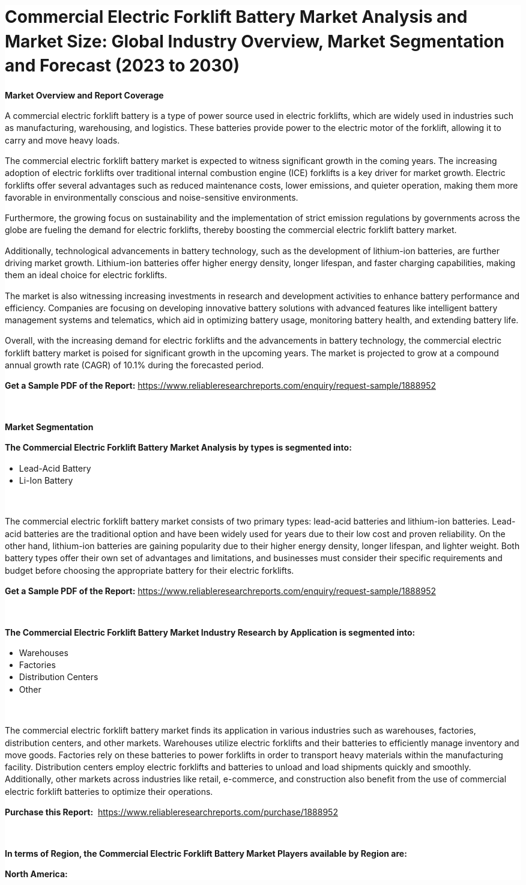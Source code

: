<p><h1>Commercial Electric Forklift Battery Market Analysis and Market Size: Global Industry Overview, Market Segmentation and Forecast (2023 to 2030)</h1></p><p><strong>Market Overview and Report Coverage</strong></p>
<p><p>A commercial electric forklift battery is a type of power source used in electric forklifts, which are widely used in industries such as manufacturing, warehousing, and logistics. These batteries provide power to the electric motor of the forklift, allowing it to carry and move heavy loads.</p><p>The commercial electric forklift battery market is expected to witness significant growth in the coming years. The increasing adoption of electric forklifts over traditional internal combustion engine (ICE) forklifts is a key driver for market growth. Electric forklifts offer several advantages such as reduced maintenance costs, lower emissions, and quieter operation, making them more favorable in environmentally conscious and noise-sensitive environments.</p><p>Furthermore, the growing focus on sustainability and the implementation of strict emission regulations by governments across the globe are fueling the demand for electric forklifts, thereby boosting the commercial electric forklift battery market.</p><p>Additionally, technological advancements in battery technology, such as the development of lithium-ion batteries, are further driving market growth. Lithium-ion batteries offer higher energy density, longer lifespan, and faster charging capabilities, making them an ideal choice for electric forklifts.</p><p>The market is also witnessing increasing investments in research and development activities to enhance battery performance and efficiency. Companies are focusing on developing innovative battery solutions with advanced features like intelligent battery management systems and telematics, which aid in optimizing battery usage, monitoring battery health, and extending battery life.</p><p>Overall, with the increasing demand for electric forklifts and the advancements in battery technology, the commercial electric forklift battery market is poised for significant growth in the upcoming years. The market is projected to grow at a compound annual growth rate (CAGR) of 10.1% during the forecasted period.</p></p>
<p><strong>Get a Sample PDF of the Report:</strong> <a href="https://www.reliableresearchreports.com/enquiry/request-sample/1888952">https://www.reliableresearchreports.com/enquiry/request-sample/1888952</a></p>
<p>&nbsp;</p>
<p><strong>Market Segmentation</strong></p>
<p><strong>The Commercial Electric Forklift Battery Market Analysis by types is segmented into:</strong></p>
<p><ul><li>Lead-Acid Battery</li><li>Li-Ion Battery</li></ul></p>
<p>&nbsp;</p>
<p><p>The commercial electric forklift battery market consists of two primary types: lead-acid batteries and lithium-ion batteries. Lead-acid batteries are the traditional option and have been widely used for years due to their low cost and proven reliability. On the other hand, lithium-ion batteries are gaining popularity due to their higher energy density, longer lifespan, and lighter weight. Both battery types offer their own set of advantages and limitations, and businesses must consider their specific requirements and budget before choosing the appropriate battery for their electric forklifts.</p></p>
<p><strong>Get a Sample PDF of the Report:</strong>&nbsp;<a href="https://www.reliableresearchreports.com/enquiry/request-sample/1888952">https://www.reliableresearchreports.com/enquiry/request-sample/1888952</a></p>
<p>&nbsp;</p>
<p><strong>The Commercial Electric Forklift Battery Market Industry Research by Application is segmented into:</strong></p>
<p><ul><li>Warehouses</li><li>Factories</li><li>Distribution Centers</li><li>Other</li></ul></p>
<p>&nbsp;</p>
<p><p>The commercial electric forklift battery market finds its application in various industries such as warehouses, factories, distribution centers, and other markets. Warehouses utilize electric forklifts and their batteries to efficiently manage inventory and move goods. Factories rely on these batteries to power forklifts in order to transport heavy materials within the manufacturing facility. Distribution centers employ electric forklifts and batteries to unload and load shipments quickly and smoothly. Additionally, other markets across industries like retail, e-commerce, and construction also benefit from the use of commercial electric forklift batteries to optimize their operations.</p></p>
<p><strong>Purchase this Report:</strong>&nbsp; <a href="https://www.reliableresearchreports.com/purchase/1888952">https://www.reliableresearchreports.com/purchase/1888952</a></p>
<p>&nbsp;</p>
<p><strong>In terms of Region, the Commercial Electric Forklift Battery Market Players available by Region are:</strong></p>
<p>
    <p> <strong> North America: </strong>
        <ul>